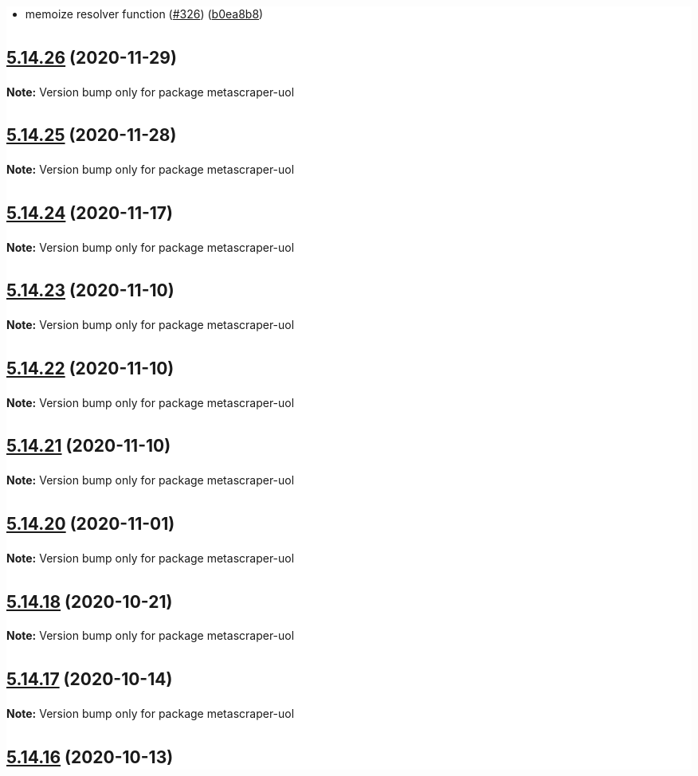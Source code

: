 * memoize resolver function ([#326](https://github.com/microlinkhq/metascraper-uol/issues/326)) ([b0ea8b8](https://github.com/microlinkhq/metascraper-uol/commit/b0ea8b80aa4c6dbabc1ad91776911ac21ebe94c7))

## [5.14.26](https://github.com/microlinkhq/metascraper-uol/compare/v5.14.25...v5.14.26) (2020-11-29)

**Note:** Version bump only for package metascraper-uol

## [5.14.25](https://github.com/microlinkhq/metascraper-uol/compare/v5.14.24...v5.14.25) (2020-11-28)

**Note:** Version bump only for package metascraper-uol

## [5.14.24](https://github.com/microlinkhq/metascraper-uol/compare/v5.14.23...v5.14.24) (2020-11-17)

**Note:** Version bump only for package metascraper-uol

## [5.14.23](https://github.com/microlinkhq/metascraper-uol/compare/v5.14.22...v5.14.23) (2020-11-10)

**Note:** Version bump only for package metascraper-uol

## [5.14.22](https://github.com/microlinkhq/metascraper-uol/compare/v5.14.21...v5.14.22) (2020-11-10)

**Note:** Version bump only for package metascraper-uol

## [5.14.21](https://github.com/microlinkhq/metascraper-uol/compare/v5.14.20...v5.14.21) (2020-11-10)

**Note:** Version bump only for package metascraper-uol

## [5.14.20](https://github.com/microlinkhq/metascraper-uol/compare/v5.14.19...v5.14.20) (2020-11-01)

**Note:** Version bump only for package metascraper-uol

## [5.14.18](https://github.com/microlinkhq/metascraper-uol/compare/v5.14.17...v5.14.18) (2020-10-21)

**Note:** Version bump only for package metascraper-uol

## [5.14.17](https://github.com/microlinkhq/metascraper-uol/compare/v5.14.16...v5.14.17) (2020-10-14)

**Note:** Version bump only for package metascraper-uol

## [5.14.16](https://github.com/microlinkhq/metascraper-uol/compare/v5.14.15...v5.14.16) (2020-10-13)
